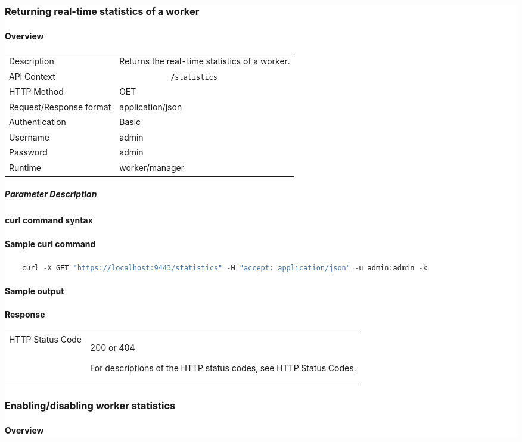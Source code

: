 ### Returning real-time statistics of a worker

#### Overview

|                         |                                               |
|-------------------------|-----------------------------------------------|
| Description             | Returns the real-time statistics of a worker. |
| API Context             | `             /statistics            `        |
| HTTP Method             | GET                                           |
| Request/Response format | application/json                              |
| Authentication          | Basic                                         |
| Username                | admin                                         |
| Password                | admin                                         |
| Runtime                 | worker/manager                                |



##### Parameter Description

#### curl command syntax

``` java
```

#### Sample curl command

``` java
    curl -X GET "https://localhost:9443/statistics" -H "accept: application/json" -u admin:admin -k
```

#### Sample output

#### Response

<table>
<tbody>
<tr class="odd">
<td>HTTP Status Code</td>
<td><p>200 or 404</p>
<p>For descriptions of the HTTP status codes, see <a href="_HTTP_Status_Codes_">HTTP Status Codes</a>.</p></td>
</tr>
</tbody>
</table>

### Enabling/disabling worker statistics

#### Overview
